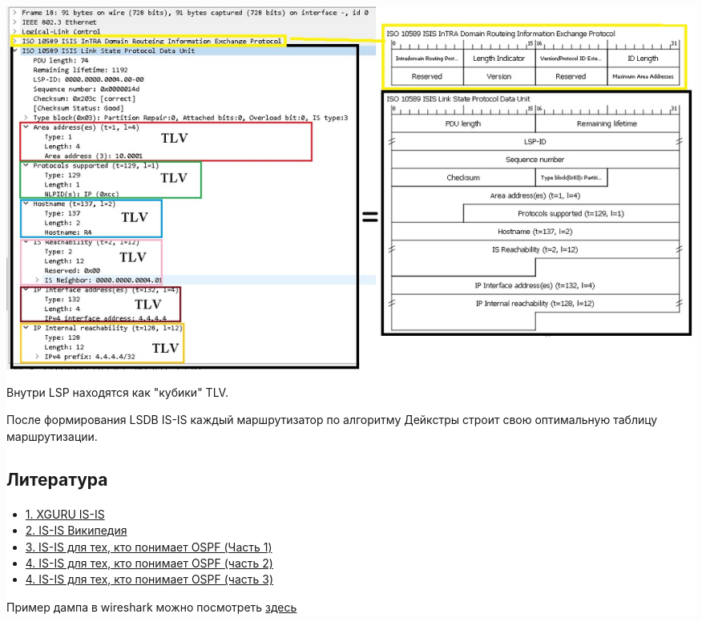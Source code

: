 ![isis-lsp-example](img/isis/isis-lsp-example.jpg)

Внутри LSP находятся как "кубики" TLV.



После формирования LSDB IS-IS каждый маршрутизатор по алгоритму Дейкстры строит свою оптимальную таблицу маршрутизации.



## Литература

- [1. XGURU IS-IS](http://xgu.ru/wiki/IS-IS)
- [2. IS-IS Википедия](https://ru.wikipedia.org/wiki/IS-IS)
- [3. IS-IS для тех, кто понимает OSPF (Часть 1)](https://community.cisco.com/t5/%D0%BC%D0%B0%D1%80%D1%88%D1%80%D1%83%D1%82%D0%B8%D0%B7%D0%B0%D1%86%D0%B8%D1%8F-%D0%B8-%D0%BA%D0%BE%D0%BC%D0%BC%D1%83%D1%82%D0%B0%D1%86%D0%B8%D1%8F-%D0%B1%D0%BB%D0%BE%D0%B3%D0%B8/is-is-%D0%B4%D0%BB%D1%8F-%D1%82%D0%B5%D1%85-%D0%BA%D1%82%D0%BE-%D0%BF%D0%BE%D0%BD%D0%B8%D0%BC%D0%B0%D0%B5%D1%82-ospf-%D1%87%D0%B0%D1%81%D1%82%D1%8C-1/ba-p/3103119)
- [4. IS-IS для тех, кто понимает OSPF (часть 2)](https://community.cisco.com/t5/%D0%BC%D0%B0%D1%80%D1%88%D1%80%D1%83%D1%82%D0%B8%D0%B7%D0%B0%D1%86%D0%B8%D1%8F-%D0%B8-%D0%BA%D0%BE%D0%BC%D0%BC%D1%83%D1%82%D0%B0%D1%86%D0%B8%D1%8F-%D0%B1%D0%BB%D0%BE%D0%B3%D0%B8/is-is-%D0%B4%D0%BB%D1%8F-%D1%82%D0%B5%D1%85-%D0%BA%D1%82%D0%BE-%D0%BF%D0%BE%D0%BD%D0%B8%D0%BC%D0%B0%D0%B5%D1%82-ospf-%D1%87%D0%B0%D1%81%D1%82%D1%8C-2/ba-p/3103435)
- [4. IS-IS для тех, кто понимает OSPF (часть 3)](https://community.cisco.com/t5/%D0%BC%D0%B0%D1%80%D1%88%D1%80%D1%83%D1%82%D0%B8%D0%B7%D0%B0%D1%86%D0%B8%D1%8F-%D0%B8-%D0%BA%D0%BE%D0%BC%D0%BC%D1%83%D1%82%D0%B0%D1%86%D0%B8%D1%8F-%D0%B1%D0%BB%D0%BE%D0%B3%D0%B8/is-is-%D0%B4%D0%BB%D1%8F-%D1%82%D0%B5%D1%85-%D0%BA%D1%82%D0%BE-%D0%BF%D0%BE%D0%BD%D0%B8%D0%BC%D0%B0%D0%B5%D1%82-ospf-%D1%87%D0%B0%D1%81%D1%82%D1%8C-3/ba-p/3104734)


Пример дампа в wireshark можно посмотреть [здесь](https://icebale.readthedocs.io/en/latest/networks/wireshark.collection/isis.pcapng)